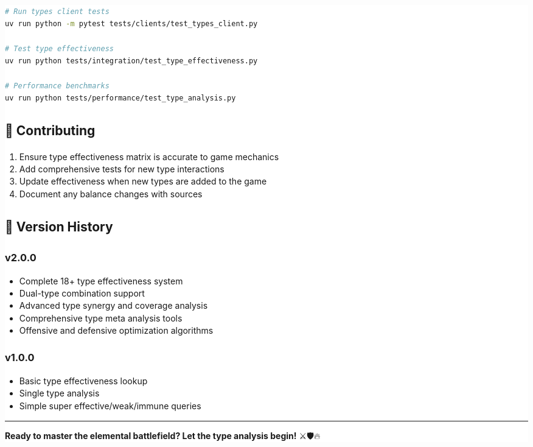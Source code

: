 ```bash
# Run types client tests
uv run python -m pytest tests/clients/test_types_client.py

# Test type effectiveness
uv run python tests/integration/test_type_effectiveness.py

# Performance benchmarks
uv run python tests/performance/test_type_analysis.py
```

## 🤝 Contributing

1. Ensure type effectiveness matrix is accurate to game mechanics
2. Add comprehensive tests for new type interactions
3. Update effectiveness when new types are added to the game
4. Document any balance changes with sources

## 🔄 Version History

### v2.0.0
- Complete 18+ type effectiveness system
- Dual-type combination support
- Advanced type synergy and coverage analysis
- Comprehensive type meta analysis tools
- Offensive and defensive optimization algorithms

### v1.0.0
- Basic type effectiveness lookup
- Single type analysis
- Simple super effective/weak/immune queries

---

**Ready to master the elemental battlefield? Let the type analysis begin!** ⚔️🛡️🔥
